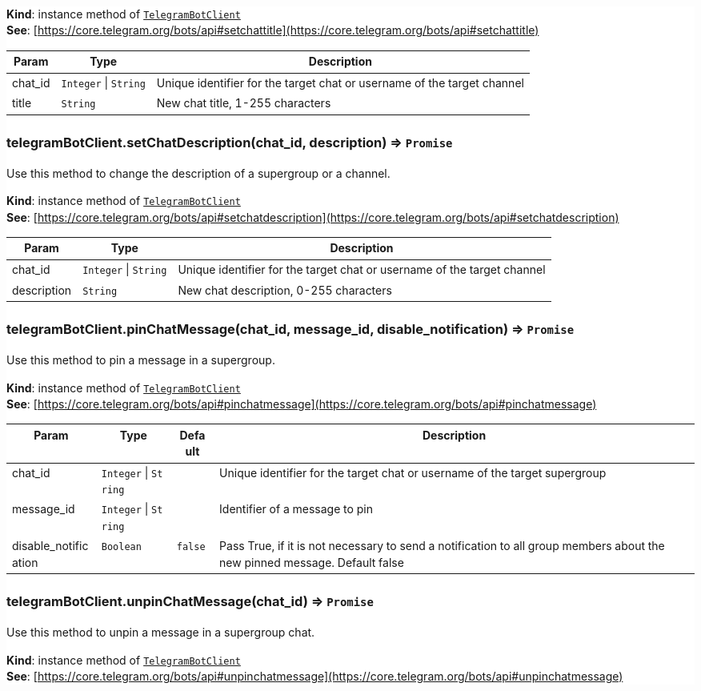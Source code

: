 **Kind**: instance method of <code>[TelegramBotClient](#TelegramBotClient)</code>  
**See**: [https://core.telegram.org/bots/api#setchattitle](https://core.telegram.org/bots/api#setchattitle)  

| Param | Type | Description |
| --- | --- | --- |
| chat_id | <code>Integer</code> &#124; <code>String</code> | Unique identifier for the target chat or username of the target channel |
| title | <code>String</code> | New chat title, 1-255 characters |

<a name="TelegramBotClient+setChatDescription"></a>

### telegramBotClient.setChatDescription(chat_id, description) ⇒ <code>Promise</code>
Use this method to change the description of a supergroup or a channel.

**Kind**: instance method of <code>[TelegramBotClient](#TelegramBotClient)</code>  
**See**: [https://core.telegram.org/bots/api#setchatdescription](https://core.telegram.org/bots/api#setchatdescription)  

| Param | Type | Description |
| --- | --- | --- |
| chat_id | <code>Integer</code> &#124; <code>String</code> | Unique identifier for the target chat or username of the target channel |
| description | <code>String</code> | New chat description, 0-255 characters |

<a name="TelegramBotClient+pinChatMessage"></a>

### telegramBotClient.pinChatMessage(chat_id, message_id, disable_notification) ⇒ <code>Promise</code>
Use this method to pin a message in a supergroup.

**Kind**: instance method of <code>[TelegramBotClient](#TelegramBotClient)</code>  
**See**: [https://core.telegram.org/bots/api#pinchatmessage](https://core.telegram.org/bots/api#pinchatmessage)  

| Param | Type | Default | Description |
| --- | --- | --- | --- |
| chat_id | <code>Integer</code> &#124; <code>String</code> |  | Unique identifier for the target chat or username of the target supergroup |
| message_id | <code>Integer</code> &#124; <code>String</code> |  | Identifier of a message to pin |
| disable_notification | <code>Boolean</code> | <code>false</code> | Pass True, if it is not necessary to send a notification to all group members about the new pinned message. Default false |

<a name="TelegramBotClient+unpinChatMessage"></a>

### telegramBotClient.unpinChatMessage(chat_id) ⇒ <code>Promise</code>
Use this method to unpin a message in a supergroup chat.

**Kind**: instance method of <code>[TelegramBotClient](#TelegramBotClient)</code>  
**See**: [https://core.telegram.org/bots/api#unpinchatmessage](https://core.telegram.org/bots/api#unpinchatmessage)  
